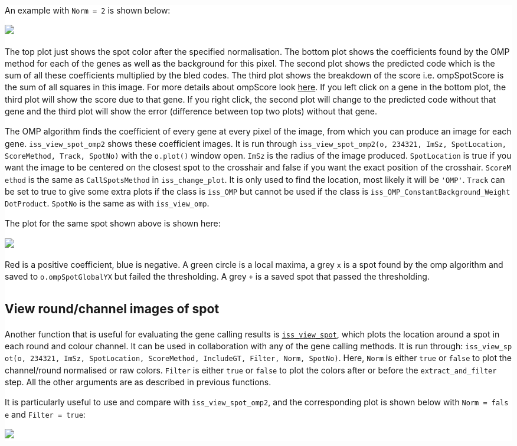 An example with ```Norm = 2``` is shown below:

<p float="left">
<img src="DebugImages/README/ompView.png" width = "650"> 
</p>

The top plot just shows the spot color after the specified normalisation. The bottom plot shows the coefficients found by the OMP method for each of the genes as well as the background for this pixel. The second plot shows the predicted code which is the sum of all these coefficients multiplied by the bled codes. The third plot shows the breakdown of the score i.e. ompSpotScore is the sum of all squares in this image. For more details about ompScore look [here](https://github.com/jduffield65/iss/blob/1e2a7e610b14e98d1859000396718c456c6324ef/@iss_OMP_ConstantBackground_WeightDotProduct/Thresholding.md). If you left click on a gene in the bottom plot, the third plot will show the score due to that gene. If you right click, the second plot will change to the predicted code without that gene and the third plot will show the error (difference between top two plots) without that gene.

The OMP algorithm finds the coefficient of every gene at every pixel of the image, from which you can produce an image for each gene. ```iss_view_spot_omp2``` shows these coefficient images. It is run through ```iss_view_spot_omp2(o, 234321, ImSz, SpotLocation, ScoreMethod, Track, SpotNo)``` with the ```o.plot()``` window open. ```ImSz``` is the radius of the image produced. ```SpotLocation``` is true if you want the image to be centered on the closest spot to the crosshair and false if you want the exact position of the crosshair. ```ScoreMethod``` is the same as ```CallSpotsMethod``` in ```iss_change_plot```. It is only used to find the location, most likely it will be ```'OMP'```. ```Track``` can be set to true to give some extra plots if the class is ```iss_OMP``` but cannot be used if the class is ```iss_OMP_ConstantBackground_WeightDotProduct```. ```SpotNo``` is the same as with ```iss_view_omp```.

The plot for the same spot shown above is shown here:

<p float="left">
<img src="DebugImages/README/ompCoefImage.png" width = "650"> 
</p>

Red is a positive coefficient, blue is negative. A green circle is a local maxima, a grey ```x``` is a spot found by the omp algorithm and saved to ```o.ompSpotGlobalYX``` but failed the thresholding. A grey ```+``` is a saved spot that passed the thresholding. 


## View round/channel images of spot
Another function that is useful for evaluating the gene calling results is [```iss_view_spot```](https://github.com/jduffield65/iss/blob/e191656ae39590ceb3a7c9ea9da67ae3fb71b6fe/@iss_Base/iss_view_spot.m), which plots the location around a spot in each round and colour channel. It can be used in collaboration with any of the gene calling methods. It is run through: ```iss_view_spot(o, 234321, ImSz, SpotLocation, ScoreMethod, IncludeGT, Filter, Norm, SpotNo)```. Here, ```Norm``` is either ```true``` or ```false``` to plot the channel/round normalised or raw colors. ```Filter``` is either ```true``` or ```false``` to plot the colors after or before the ```extract_and_filter``` step. All the other arguments are as described in previous functions.

It is particularly useful to use and compare with ```iss_view_spot_omp2```, and the corresponding plot is shown below with ```Norm = false``` and ```Filter = true```:

<p float="left">
<img src="DebugImages/README/ompViewSpot.png" width = "950"> 
</p>
